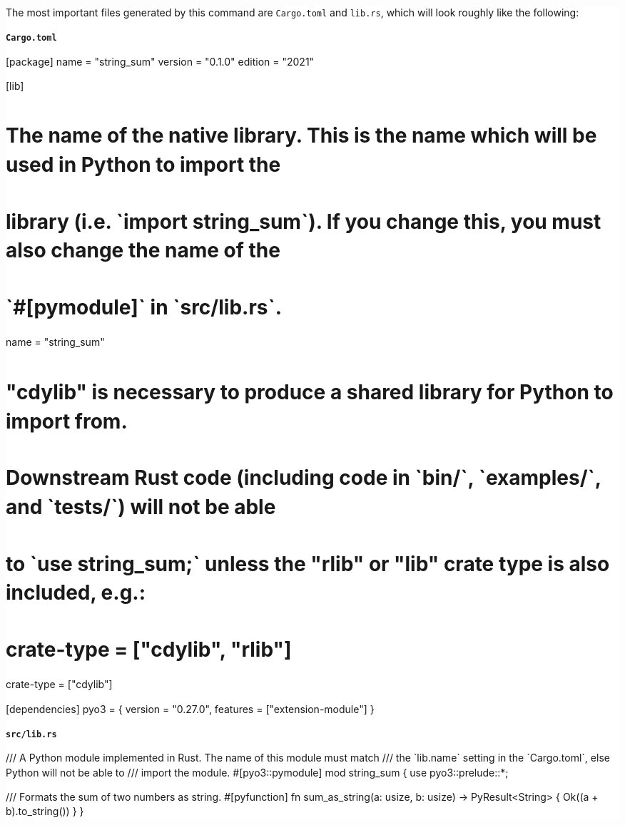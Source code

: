 The most important files generated by this command are `Cargo.toml` and `lib.rs`, which will look roughly like the following:

**`Cargo.toml`**

\[package\]
name = "string\_sum"
version = "0.1.0"
edition = "2021"

\[lib\]
# The name of the native library. This is the name which will be used in Python to import the
# library (i.e. \`import string\_sum\`). If you change this, you must also change the name of the
# \`#\[pymodule\]\` in \`src/lib.rs\`.
name = "string\_sum"
# "cdylib" is necessary to produce a shared library for Python to import from.
#
# Downstream Rust code (including code in \`bin/\`, \`examples/\`, and \`tests/\`) will not be able
# to \`use string\_sum;\` unless the "rlib" or "lib" crate type is also included, e.g.:
# crate-type = \["cdylib", "rlib"\]
crate-type = \["cdylib"\]

\[dependencies\]
pyo3 = { version = "0.27.0", features = \["extension-module"\] }

**`src/lib.rs`**

/// A Python module implemented in Rust. The name of this module must match
/// the \`lib.name\` setting in the \`Cargo.toml\`, else Python will not be able to
/// import the module.
#\[pyo3::pymodule\]
mod string\_sum {
  use pyo3::prelude::\*;

  /// Formats the sum of two numbers as string.
  #\[pyfunction\]
  fn sum\_as\_string(a: usize, b: usize) -> PyResult<String\> {
    Ok((a + b).to\_string())
  }
}
